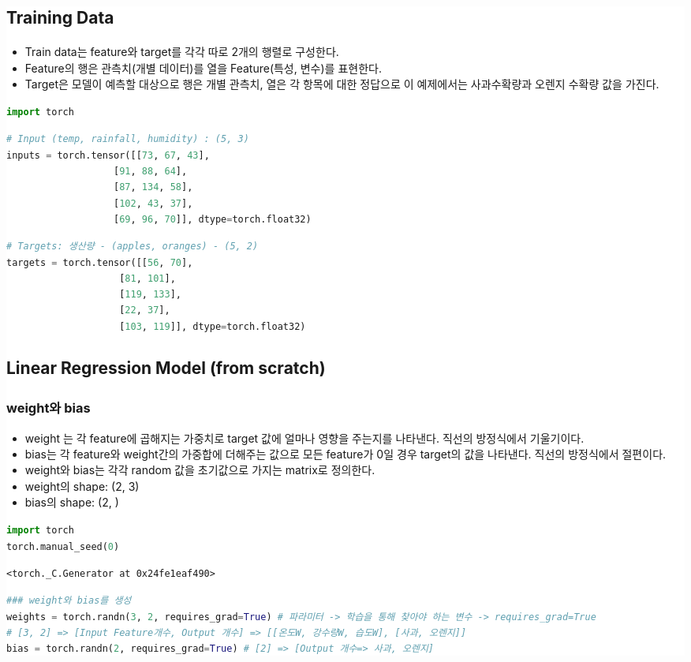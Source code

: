 ## Training Data
- Train data는 feature와 target를 각각 따로 2개의 행렬로 구성한다.
- Feature의 행은 관측치(개별 데이터)를 열을 Feature(특성, 변수)를 표현한다.
- Target은 모델이 예측할 대상으로 행은 개별 관측치, 열은 각 항목에 대한 정답으로 이 예제에서는 사과수확량과 오렌지 수확량 값을 가진다.


```python
import torch
```


```python
# Input (temp, rainfall, humidity) : (5, 3)
inputs = torch.tensor([[73, 67, 43], 
                   [91, 88, 64], 
                   [87, 134, 58], 
                   [102, 43, 37], 
                   [69, 96, 70]], dtype=torch.float32)
```


```python
# Targets: 생산량 - (apples, oranges) - (5, 2)
targets = torch.tensor([[56, 70], 
                    [81, 101], 
                    [119, 133], 
                    [22, 37], 
                    [103, 119]], dtype=torch.float32)
```

## Linear Regression Model (from scratch)

### weight와 bias
- weight 는 각 feature에 곱해지는 가중치로 target 값에 얼마나 영향을 주는지를 나타낸다. 직선의 방정식에서 기울기이다.
- bias는 각 feature와 weight간의 가중합에 더해주는 값으로 모든 feature가 0일 경우 target의 값을 나타낸다. 직선의 방정식에서 절편이다.
- weight와 bias는 각각 random 값을 초기값으로 가지는 matrix로 정의한다.
- weight의 shape: (2, 3)
- bias의 shape: (2, ) 


```python
import torch
torch.manual_seed(0)
```




    <torch._C.Generator at 0x24fe1eaf490>




```python
### weight와 bias를 생성
weights = torch.randn(3, 2, requires_grad=True) # 파라미터 -> 학습을 통해 찾아야 하는 변수 -> requires_grad=True
# [3, 2] => [Input Feature개수, Output 개수] => [[온도W, 강수량W, 습도W], [사과, 오렌지]]
bias = torch.randn(2, requires_grad=True) # [2] => [Output 개수=> 사과, 오렌지]
```
